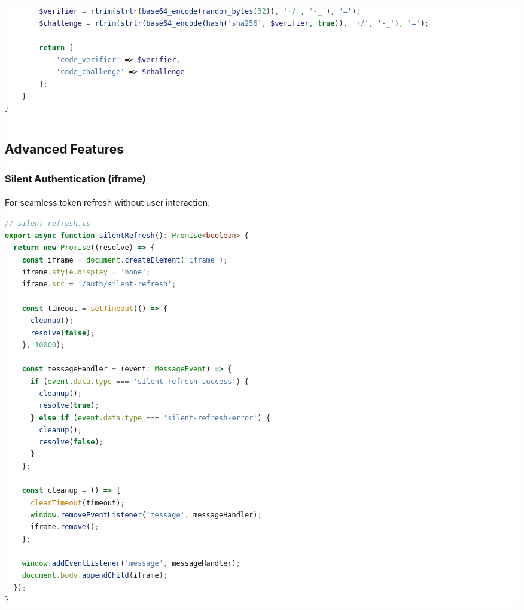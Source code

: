 ```php
        $verifier = rtrim(strtr(base64_encode(random_bytes(32)), '+/', '-_'), '=');
        $challenge = rtrim(strtr(base64_encode(hash('sha256', $verifier, true)), '+/', '-_'), '=');

        return [
            'code_verifier' => $verifier,
            'code_challenge' => $challenge
        ];
    }
}
```

---

## Advanced Features

### Silent Authentication (iframe)

For seamless token refresh without user interaction:

```typescript
// silent-refresh.ts
export async function silentRefresh(): Promise<boolean> {
  return new Promise((resolve) => {
    const iframe = document.createElement('iframe');
    iframe.style.display = 'none';
    iframe.src = '/auth/silent-refresh';

    const timeout = setTimeout(() => {
      cleanup();
      resolve(false);
    }, 10000);

    const messageHandler = (event: MessageEvent) => {
      if (event.data.type === 'silent-refresh-success') {
        cleanup();
        resolve(true);
      } else if (event.data.type === 'silent-refresh-error') {
        cleanup();
        resolve(false);
      }
    };

    const cleanup = () => {
      clearTimeout(timeout);
      window.removeEventListener('message', messageHandler);
      iframe.remove();
    };

    window.addEventListener('message', messageHandler);
    document.body.appendChild(iframe);
  });
}
```
